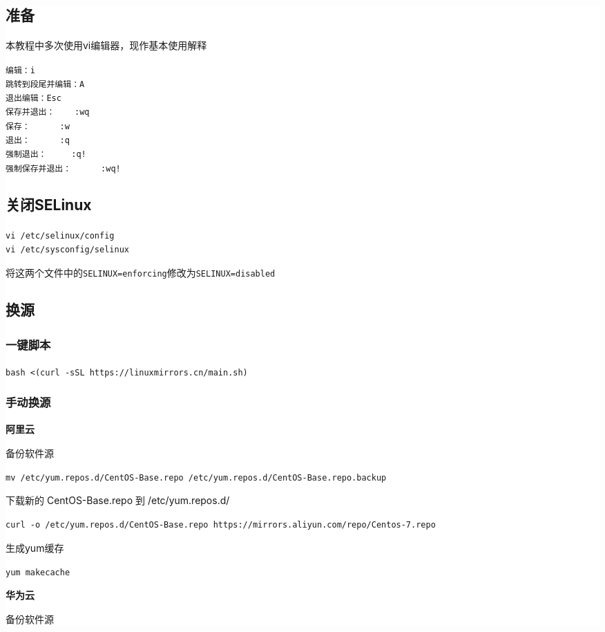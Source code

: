 ## 准备

本教程中多次使用vi编辑器，现作基本使用解释

```
编辑：i
跳转到段尾并编辑：A
退出编辑：Esc
保存并退出：    :wq
保存：      :w
退出：      :q
强制退出：     :q!
强制保存并退出：      :wq!
```

## 关闭SELinux

```
vi /etc/selinux/config
vi /etc/sysconfig/selinux
```

将这两个文件中的`SELINUX=enforcing`修改为`SELINUX=disabled`
## 换源

### 一键脚本

```
bash <(curl -sSL https://linuxmirrors.cn/main.sh)
```

### 手动换源

**阿里云**

备份软件源

```
mv /etc/yum.repos.d/CentOS-Base.repo /etc/yum.repos.d/CentOS-Base.repo.backup
```

下载新的 CentOS-Base.repo 到 /etc/yum.repos.d/

```
curl -o /etc/yum.repos.d/CentOS-Base.repo https://mirrors.aliyun.com/repo/Centos-7.repo
```

生成yum缓存

```
yum makecache
```

**华为云**

备份软件源
